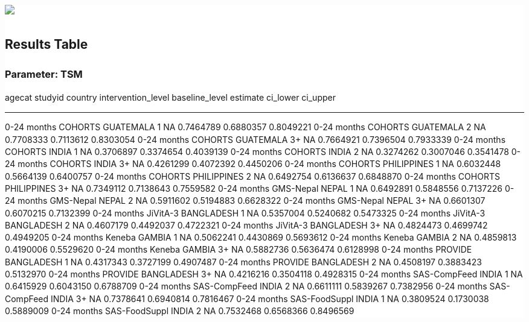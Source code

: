 ![](/tmp/8dcf0b83-15c8-4aa9-9104-b61f243fe5b7/3e0d9130-6302-4f83-a0be-b8ee5bb1f7a1/REPORT_files/figure-html/plot_par-1.png)

## Results Table

### Parameter: TSM


agecat        studyid          country                        intervention_level   baseline_level     estimate    ci_lower    ci_upper
------------  ---------------  -----------------------------  -------------------  ---------------  ----------  ----------  ----------
0-24 months   COHORTS          GUATEMALA                      1                    NA                0.7464789   0.6880357   0.8049221
0-24 months   COHORTS          GUATEMALA                      2                    NA                0.7708333   0.7113612   0.8303054
0-24 months   COHORTS          GUATEMALA                      3+                   NA                0.7664921   0.7396504   0.7933339
0-24 months   COHORTS          INDIA                          1                    NA                0.3706897   0.3374654   0.4039139
0-24 months   COHORTS          INDIA                          2                    NA                0.3274262   0.3007046   0.3541478
0-24 months   COHORTS          INDIA                          3+                   NA                0.4261299   0.4072392   0.4450206
0-24 months   COHORTS          PHILIPPINES                    1                    NA                0.6032448   0.5664139   0.6400757
0-24 months   COHORTS          PHILIPPINES                    2                    NA                0.6492754   0.6136637   0.6848870
0-24 months   COHORTS          PHILIPPINES                    3+                   NA                0.7349112   0.7138643   0.7559582
0-24 months   GMS-Nepal        NEPAL                          1                    NA                0.6492891   0.5848556   0.7137226
0-24 months   GMS-Nepal        NEPAL                          2                    NA                0.5911602   0.5194883   0.6628322
0-24 months   GMS-Nepal        NEPAL                          3+                   NA                0.6601307   0.6070215   0.7132399
0-24 months   JiVitA-3         BANGLADESH                     1                    NA                0.5357004   0.5240682   0.5473325
0-24 months   JiVitA-3         BANGLADESH                     2                    NA                0.4607179   0.4492037   0.4722321
0-24 months   JiVitA-3         BANGLADESH                     3+                   NA                0.4824473   0.4699742   0.4949205
0-24 months   Keneba           GAMBIA                         1                    NA                0.5062241   0.4430869   0.5693612
0-24 months   Keneba           GAMBIA                         2                    NA                0.4859813   0.4190006   0.5529620
0-24 months   Keneba           GAMBIA                         3+                   NA                0.5882736   0.5636474   0.6128998
0-24 months   PROVIDE          BANGLADESH                     1                    NA                0.4317343   0.3727199   0.4907487
0-24 months   PROVIDE          BANGLADESH                     2                    NA                0.4508197   0.3883423   0.5132970
0-24 months   PROVIDE          BANGLADESH                     3+                   NA                0.4216216   0.3504118   0.4928315
0-24 months   SAS-CompFeed     INDIA                          1                    NA                0.6415929   0.6043150   0.6788709
0-24 months   SAS-CompFeed     INDIA                          2                    NA                0.6611111   0.5839267   0.7382956
0-24 months   SAS-CompFeed     INDIA                          3+                   NA                0.7378641   0.6940814   0.7816467
0-24 months   SAS-FoodSuppl    INDIA                          1                    NA                0.3809524   0.1730038   0.5889009
0-24 months   SAS-FoodSuppl    INDIA                          2                    NA                0.7532468   0.6568366   0.8496569